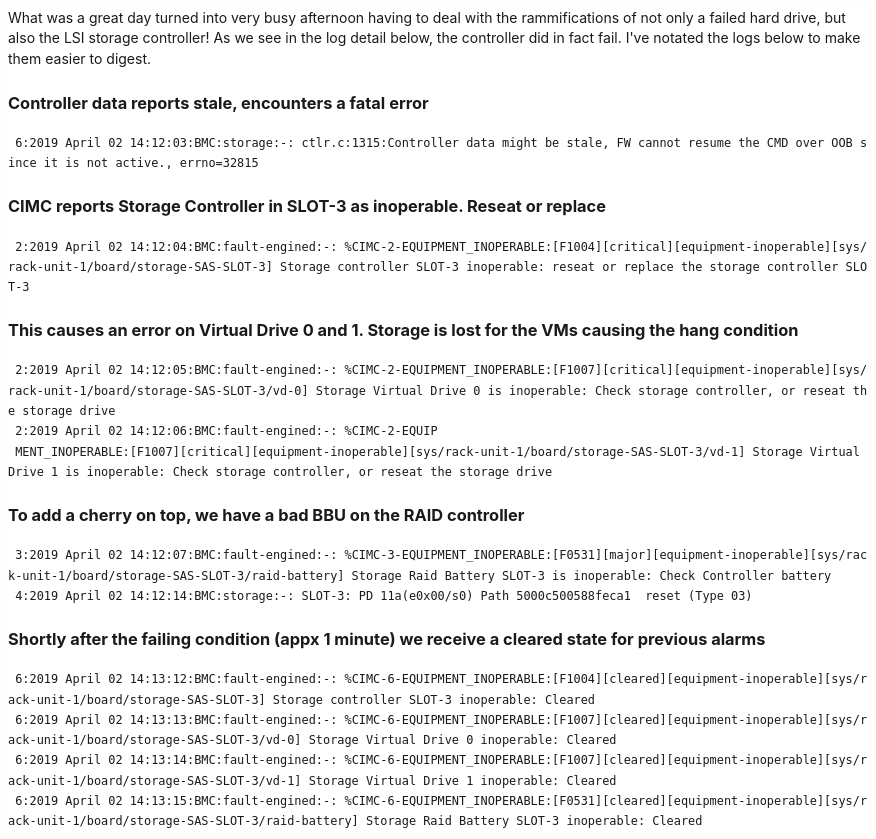 What was a great day turned into very busy afternoon having to deal with the rammifications of not only a failed hard drive, but also the LSI storage controller! As we see in the log detail below, the controller did in fact fail. I've notated the logs below to make them easier to digest.

### Controller data reports stale, encounters a fatal error

```text
 6:2019 April 02 14:12:03:BMC:storage:-: ctlr.c:1315:Controller data might be stale, FW cannot resume the CMD over OOB since it is not active., errno=32815 
```

### CIMC reports Storage Controller in SLOT-3 as inoperable. Reseat or replace

```text
 2:2019 April 02 14:12:04:BMC:fault-engined:-: %CIMC-2-EQUIPMENT_INOPERABLE:[F1004][critical][equipment-inoperable][sys/rack-unit-1/board/storage-SAS-SLOT-3] Storage controller SLOT-3 inoperable: reseat or replace the storage controller SLOT-3  
```

### This causes an error on Virtual Drive 0 and 1. Storage is lost for the VMs causing the hang condition

```text
 2:2019 April 02 14:12:05:BMC:fault-engined:-: %CIMC-2-EQUIPMENT_INOPERABLE:[F1007][critical][equipment-inoperable][sys/rack-unit-1/board/storage-SAS-SLOT-3/vd-0] Storage Virtual Drive 0 is inoperable: Check storage controller, or reseat the storage drive  
 2:2019 April 02 14:12:06:BMC:fault-engined:-: %CIMC-2-EQUIP 
 MENT_INOPERABLE:[F1007][critical][equipment-inoperable][sys/rack-unit-1/board/storage-SAS-SLOT-3/vd-1] Storage Virtual Drive 1 is inoperable: Check storage controller, or reseat the storage drive  
```

### To add a cherry on top, we have a bad BBU on the RAID controller

```text
 3:2019 April 02 14:12:07:BMC:fault-engined:-: %CIMC-3-EQUIPMENT_INOPERABLE:[F0531][major][equipment-inoperable][sys/rack-unit-1/board/storage-SAS-SLOT-3/raid-battery] Storage Raid Battery SLOT-3 is inoperable: Check Controller battery  
 4:2019 April 02 14:12:14:BMC:storage:-: SLOT-3: PD 11a(e0x00/s0) Path 5000c500588feca1  reset (Type 03) 
```

### Shortly after the failing condition (appx 1 minute) we receive a cleared state for previous alarms

```text
 6:2019 April 02 14:13:12:BMC:fault-engined:-: %CIMC-6-EQUIPMENT_INOPERABLE:[F1004][cleared][equipment-inoperable][sys/rack-unit-1/board/storage-SAS-SLOT-3] Storage controller SLOT-3 inoperable: Cleared  
 6:2019 April 02 14:13:13:BMC:fault-engined:-: %CIMC-6-EQUIPMENT_INOPERABLE:[F1007][cleared][equipment-inoperable][sys/rack-unit-1/board/storage-SAS-SLOT-3/vd-0] Storage Virtual Drive 0 inoperable: Cleared  
 6:2019 April 02 14:13:14:BMC:fault-engined:-: %CIMC-6-EQUIPMENT_INOPERABLE:[F1007][cleared][equipment-inoperable][sys/rack-unit-1/board/storage-SAS-SLOT-3/vd-1] Storage Virtual Drive 1 inoperable: Cleared  
 6:2019 April 02 14:13:15:BMC:fault-engined:-: %CIMC-6-EQUIPMENT_INOPERABLE:[F0531][cleared][equipment-inoperable][sys/rack-unit-1/board/storage-SAS-SLOT-3/raid-battery] Storage Raid Battery SLOT-3 inoperable: Cleared  
```
